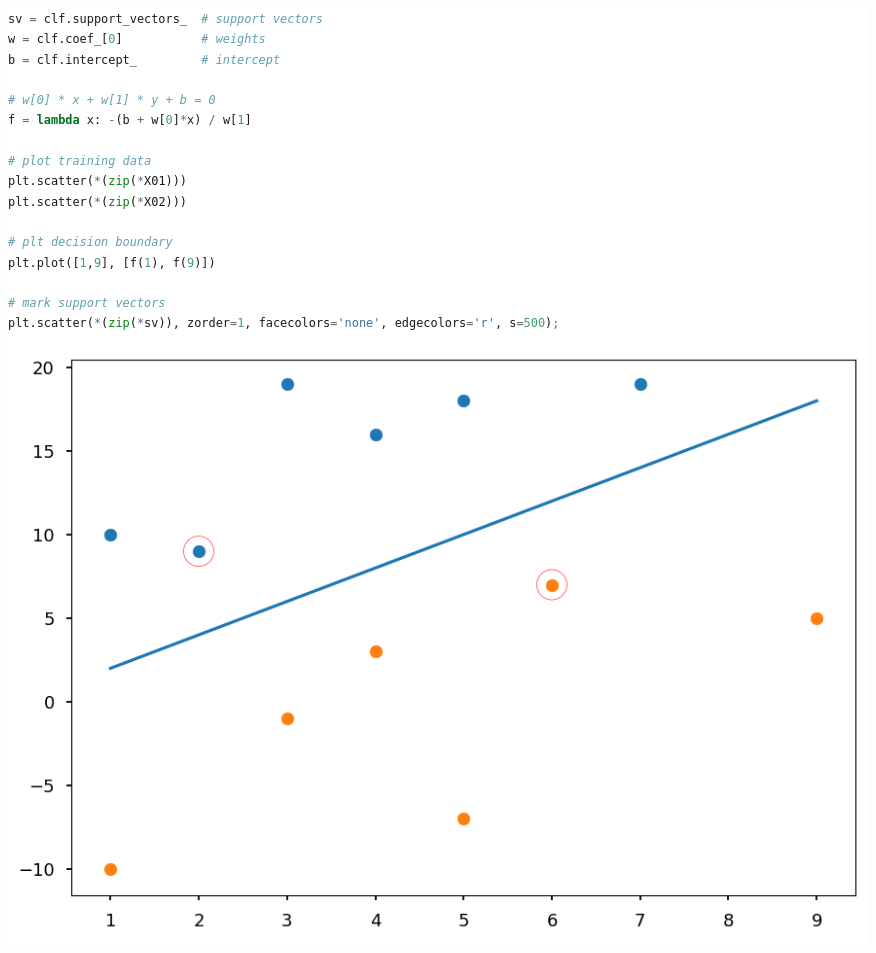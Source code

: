 
```python
sv = clf.support_vectors_  # support vectors
w = clf.coef_[0]           # weights
b = clf.intercept_         # intercept

# w[0] * x + w[1] * y + b = 0
f = lambda x: -(b + w[0]*x) / w[1]

# plot training data
plt.scatter(*(zip(*X01)))
plt.scatter(*(zip(*X02)))

# plt decision boundary
plt.plot([1,9], [f(1), f(9)])

# mark support vectors
plt.scatter(*(zip(*sv)), zorder=1, facecolors='none', edgecolors='r', s=500);
```


![png](output_84_0.png)
